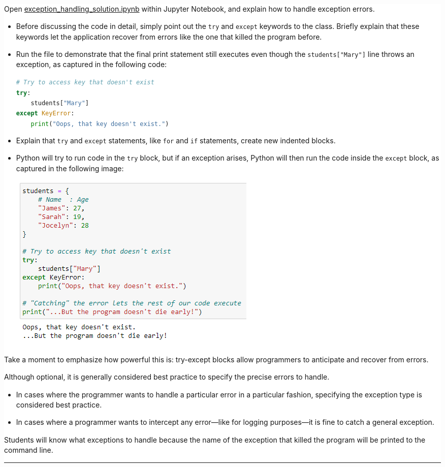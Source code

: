 Open [exception_handling_solution.ipynb](Activities/08-Ins_ExceptionHandling/Solved/exception_handling_solution.ipynb) within Jupyter Notebook, and explain how to handle exception errors.

* Before discussing the code in detail, simply point out the `try` and `except` keywords to the class. Briefly explain that these keywords let the application recover from errors like the one that killed the program before.

* Run the file to demonstrate that the final print statement still executes even though the `students["Mary"]` line throws an exception, as captured in the following code:

  ```python
  # Try to access key that doesn't exist
  try:
      students["Mary"]
  except KeyError:
      print("Oops, that key doesn't exist.")
  ```

* Explain that `try` and `except` statements, like `for` and `if` statements, create new indented blocks.

* Python will try to run code in the `try` block, but if an exception arises, Python will then run the code inside the `except` block, as captured in the following image:

  ![Exception Handling Code](Images/07-Exception_Code.png)

Take a moment to emphasize how powerful this is: try-except blocks allow programmers to anticipate and recover from errors.

Although optional, it is generally considered best practice to specify the precise errors to handle.

* In cases where the programmer wants to handle a particular error in a particular fashion, specifying the exception type is considered best practice.

* In cases where a programmer wants to intercept any error&mdash;like for logging purposes&mdash;it is fine to catch a general exception.

Students will know what exceptions to handle because the name of the exception that killed the program will be printed to the command line.

---